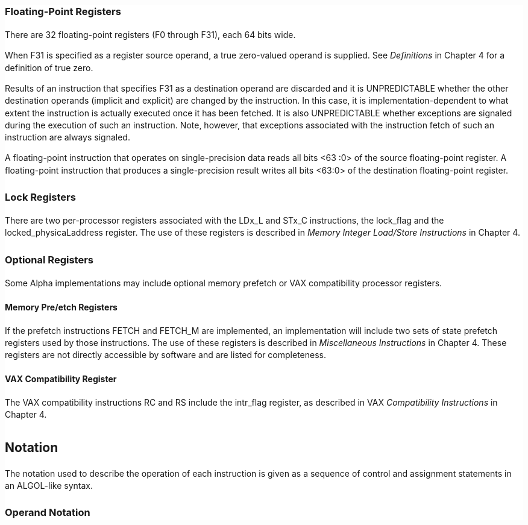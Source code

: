 ### Floating-Point Registers

There are 32 floating-point registers (F0 through F31), each 64 bits wide.

When F31 is specified as a register source operand, a true zero-valued
operand is supplied. See _Definitions_ in Chapter 4 for a definition of true
zero.

Results of an instruction that specifies F31 as a destination operand are
discarded and it is UNPREDICTABLE whether the other destination operands
(implicit and explicit) are changed by the instruction. In this case, it is
implementation-dependent to what extent the instruction is actually executed
once it has been fetched. It is also UNPREDICTABLE whether exceptions are
signaled during the execution of such an instruction. Note, however, that
exceptions associated with the instruction fetch of such an instruction are
always signaled.

A floating-point instruction that operates on single-precision data reads all
bits <63 :0> of the source floating-point register. A floating-point
instruction that produces a single-precision result writes all bits <63:0> of
the destination floating-point register.

### Lock Registers

There are two per-processor registers associated with the LDx_L and STx_C
instructions, the lock_flag and the locked_physicaLaddress register. The use
of these registers is described in _Memory Integer Load/Store Instructions_
in Chapter 4.

### Optional Registers

Some Alpha implementations may include optional memory prefetch or VAX
compatibility processor registers.

#### Memory Pre/etch Registers

If the prefetch instructions FETCH and FETCH_M are implemented, an
implementation will include two sets of state prefetch registers used by
those instructions. The use of these registers is described in _Miscellaneous
Instructions_ in Chapter 4. These registers are not directly accessible by
software and are listed for completeness.

#### VAX Compatibility Register

The VAX compatibility instructions RC and RS include the intr_flag register,
as described in VAX _Compatibility Instructions_ in Chapter 4.

## Notation

The notation used to describe the operation of each instruction is given as a
sequence of control and assignment statements in an ALGOL-like syntax.

### Operand Notation
